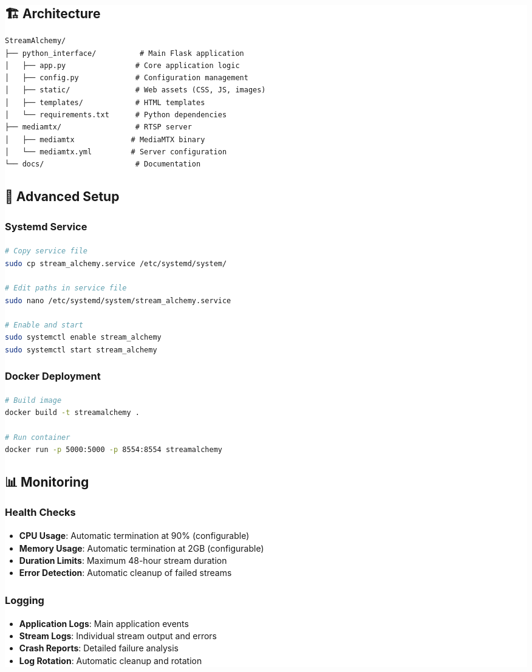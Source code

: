 ## 🏗️ Architecture

```
StreamAlchemy/
├── python_interface/          # Main Flask application
│   ├── app.py                # Core application logic
│   ├── config.py             # Configuration management
│   ├── static/               # Web assets (CSS, JS, images)
│   ├── templates/            # HTML templates
│   └── requirements.txt      # Python dependencies
├── mediamtx/                 # RTSP server
│   ├── mediamtx             # MediaMTX binary
│   └── mediamtx.yml         # Server configuration
└── docs/                     # Documentation
```

## 🔧 Advanced Setup

### Systemd Service
```bash
# Copy service file
sudo cp stream_alchemy.service /etc/systemd/system/

# Edit paths in service file
sudo nano /etc/systemd/system/stream_alchemy.service

# Enable and start
sudo systemctl enable stream_alchemy
sudo systemctl start stream_alchemy
```

### Docker Deployment
```bash
# Build image
docker build -t streamalchemy .

# Run container
docker run -p 5000:5000 -p 8554:8554 streamalchemy
```

## 📊 Monitoring

### Health Checks
- **CPU Usage**: Automatic termination at 90% (configurable)
- **Memory Usage**: Automatic termination at 2GB (configurable)
- **Duration Limits**: Maximum 48-hour stream duration
- **Error Detection**: Automatic cleanup of failed streams

### Logging
- **Application Logs**: Main application events
- **Stream Logs**: Individual stream output and errors
- **Crash Reports**: Detailed failure analysis
- **Log Rotation**: Automatic cleanup and rotation
